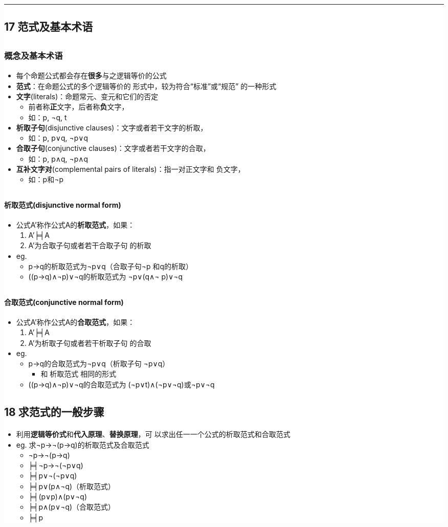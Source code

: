 
---

<h2 id="e70e9141edb1edb8c6d0a9df975a85fd"></h2>

## 17 范式及基本术语

<h2 id="91d3fbc59a5a6d4923b6247d9bc3f9a7"></h2>

### 概念及基本术语

 - 每个命题公式都会存在**很多**与之逻辑等价的公式
 - **范式**：在命题公式的多个逻辑等价的 形式中，较为符合“标准”或“规范” 的一种形式
 - **文字**(literals)：命题常元、变元和它们的否定
    - 前者称**正**文字，后者称**负**文字，
    - 如：p, ¬q, t
 - **析取子句**(disjunctive clauses)：文字或者若干文字的析取， 
    - 如：p, p∨q, ¬p∨q
 - **合取子句**(conjunctive clauses)：文字或者若干文字的合取， 
    - 如：p, p∧q, ¬p∧q
 - **互补文字对**(complemental pairs of literals)：指一对正文字和 负文字，
    - 如：p和¬p

<h2 id="c8f5e7ae4a260f7308e6cc7e328b60c5"></h2>

#### 析取范式(disjunctive normal form)

 - 公式A’称作公式A的**析取范式**，如果：
    1. A’╞╡A
    2. A’为合取子句或者若干合取子句 的析取
 - eg.
    - p→q的析取范式为¬p∨q（合取子句¬p 和q的析取）
    - ((p→q)∧¬p)∨¬q的析取范式为 ¬p∨(q∧¬ p)∨¬q
 
<h2 id="a67f5c2667ba300d9ebe7a684e5578b8"></h2>

#### 合取范式(conjunctive normal form)

 - 公式A’称作公式A的**合取范式**，如果：
    1. A’╞╡A
    2. A’为析取子句或者若干析取子句 的合取
 - eg.
    - p→q的合取范式为¬p∨q（析取子句 ¬p∨q）
        - 和 析取范式 相同的形式
    - ((p→q)∧¬p)∨¬q的合取范式为 (¬p∨t)∧(¬p∨¬q)或¬p∨¬q

<h2 id="62daf70f1488509a484ffe81a07d998a"></h2>

## 18 求范式的一般步骤

 - 利用**逻辑等价式**和**代入原理**、**替换原理**，可 以求出任一一个公式的析取范式和合取范式
 - eg. 求¬p→¬(p→q)的析取范式及合取范式
    - ¬p→¬(p→q)
    - ╞╡¬p→¬(¬p∨q) 
    - ╞╡p∨¬(¬p∨q)
    - ╞╡p∨(p∧¬q)（析取范式）
    - ╞╡(p∨p)∧(p∨¬q) 
    - ╞╡p∧(p∨¬q)（合取范式）
    - ╞╡p
